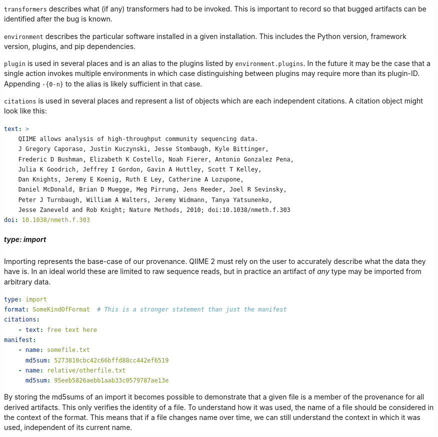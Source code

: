 `transformers` describes what (if any) transformers had to be invoked. This is
important to record so that bugged artifacts can be identified after the bug is
known.

`environment` describes the particular software installed in a given
installation. This includes the Python version, framework version, plugins, and
pip dependencies.

`plugin` is used in several places and is an alias to the plugins listed by
`environment.plugins`. In the future it may be the case that a single action
invokes multiple environments in which case distinguishing between plugins may
require more than its plugin-ID. Appending `-{0-n}` to the alias is likely
sufficient in that case.

`citations` is used in several places and represent a list of objects which
are each independent citations. A citation object might look like this:
```yaml
text: >
    QIIME allows analysis of high-throughput community sequencing data.
    J Gregory Caporaso, Justin Kuczynski, Jesse Stombaugh, Kyle Bittinger,
    Frederic D Bushman, Elizabeth K Costello, Noah Fierer, Antonio Gonzalez Pena,
    Julia K Goodrich, Jeffrey I Gordon, Gavin A Huttley, Scott T Kelley,
    Dan Knights, Jeremy E Koenig, Ruth E Ley, Catherine A Lozupone,
    Daniel McDonald, Brian D Muegge, Meg Pirrung, Jens Reeder, Joel R Sevinsky,
    Peter J Turnbaugh, William A Walters, Jeremy Widmann, Tanya Yatsunenko,
    Jesse Zaneveld and Rob Knight; Nature Methods, 2010; doi:10.1038/nmeth.f.303
doi: 10.1038/nmeth.f.303

```


##### type: import
Importing represents the base-case of our provenance. QIIME 2 must rely on the
user to accurately describe what the data they have is. In an ideal world these
are limited to raw sequence reads, but in practice an artifact of *any* type
may be imported from arbitrary data.

```yaml
type: import
format: SomeKindOfFormat  # This is a stronger statement than just the manifest
citations:
    - text: free text here
manifest:
    - name: somefile.txt
      md5sum: 5273810cbc42c66bffd88cc442ef6519
    - name: relative/otherfile.txt
      md5sum: 95eeb5826aebb1aab33c0579787ae13e
```

By storing the md5sums of an import it becomes possible to demonstrate that a
given file is a member of the provenance for all derived artifacts. This only
verifies the identity of a file. To understand how it was used, the name of a
file should be considered in the context of the format. This means that if a
file changes name over time, we can still understand the context in which it
was used, independent of its current name.
